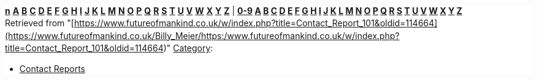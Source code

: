 [**n**](https://www.futureofmankind.co.uk/Billy_Meier/</Billy_Meier/Index#n> "Index") [**A**](https://www.futureofmankind.co.uk/Billy_Meier/</Billy_Meier/Index#A> "Index") [**B**](https://www.futureofmankind.co.uk/Billy_Meier/</Billy_Meier/Index#B> "Index") [**C**](https://www.futureofmankind.co.uk/Billy_Meier/</Billy_Meier/Index#C> "Index") [**D**](https://www.futureofmankind.co.uk/Billy_Meier/</Billy_Meier/Index#D> "Index") [**E**](https://www.futureofmankind.co.uk/Billy_Meier/</Billy_Meier/Index#E> "Index") [**F**](https://www.futureofmankind.co.uk/Billy_Meier/</Billy_Meier/Index#F> "Index") [**G**](https://www.futureofmankind.co.uk/Billy_Meier/</Billy_Meier/Index#G> "Index") [**H**](https://www.futureofmankind.co.uk/Billy_Meier/</Billy_Meier/Index#H> "Index") [**I**](https://www.futureofmankind.co.uk/Billy_Meier/</Billy_Meier/Index#I> "Index") [**J**](https://www.futureofmankind.co.uk/Billy_Meier/</Billy_Meier/Index#J> "Index") [**K**](https://www.futureofmankind.co.uk/Billy_Meier/</Billy_Meier/Index#K> "Index") [**L**](https://www.futureofmankind.co.uk/Billy_Meier/</Billy_Meier/Index#L> "Index") [**M**](https://www.futureofmankind.co.uk/Billy_Meier/</Billy_Meier/Index#M> "Index") [**N**](https://www.futureofmankind.co.uk/Billy_Meier/</Billy_Meier/Index#N> "Index") [**O**](https://www.futureofmankind.co.uk/Billy_Meier/</Billy_Meier/Index#O> "Index") [**P**](https://www.futureofmankind.co.uk/Billy_Meier/</Billy_Meier/Index#P> "Index") [**Q**](https://www.futureofmankind.co.uk/Billy_Meier/</Billy_Meier/Index#Q> "Index") [**R**](https://www.futureofmankind.co.uk/Billy_Meier/</Billy_Meier/Index#R> "Index") [**S**](https://www.futureofmankind.co.uk/Billy_Meier/</Billy_Meier/Index#S> "Index") [**T**](https://www.futureofmankind.co.uk/Billy_Meier/</Billy_Meier/Index#T> "Index") [**U**](https://www.futureofmankind.co.uk/Billy_Meier/</Billy_Meier/Index#U> "Index") [**V**](https://www.futureofmankind.co.uk/Billy_Meier/</Billy_Meier/Index#V> "Index") [**W**](https://www.futureofmankind.co.uk/Billy_Meier/</Billy_Meier/Index#W> "Index") [**X**](https://www.futureofmankind.co.uk/Billy_Meier/</Billy_Meier/Index#X> "Index") [**Y**](https://www.futureofmankind.co.uk/Billy_Meier/</Billy_Meier/Index#Y> "Index") [**Z**](https://www.futureofmankind.co.uk/Billy_Meier/</Billy_Meier/Index#Z> "Index") | **[0-9](https://www.futureofmankind.co.uk/Billy_Meier/</Billy_Meier/0-9> "0-9") [A](https://www.futureofmankind.co.uk/Billy_Meier/</Billy_Meier/A> "A") [B](https://www.futureofmankind.co.uk/Billy_Meier/</Billy_Meier/B> "B") [C](https://www.futureofmankind.co.uk/Billy_Meier/</Billy_Meier/C> "C") [D](https://www.futureofmankind.co.uk/Billy_Meier/</Billy_Meier/D> "D") [E](https://www.futureofmankind.co.uk/Billy_Meier/</Billy_Meier/E> "E") [F](https://www.futureofmankind.co.uk/Billy_Meier/</Billy_Meier/F> "F") [G](https://www.futureofmankind.co.uk/Billy_Meier/</Billy_Meier/G> "G") [H](https://www.futureofmankind.co.uk/Billy_Meier/</Billy_Meier/H> "H") [I](https://www.futureofmankind.co.uk/Billy_Meier/</w/index.php?title=I&action=edit&redlink=1> "I \(page does not exist\)") [J](https://www.futureofmankind.co.uk/Billy_Meier/</Billy_Meier/J> "J") [K](https://www.futureofmankind.co.uk/Billy_Meier/</Billy_Meier/K> "K") [L](https://www.futureofmankind.co.uk/Billy_Meier/</Billy_Meier/L> "L") [M](https://www.futureofmankind.co.uk/Billy_Meier/</Billy_Meier/M> "M") [N](https://www.futureofmankind.co.uk/Billy_Meier/</Billy_Meier/N> "N") [O](https://www.futureofmankind.co.uk/Billy_Meier/</Billy_Meier/O> "O") [P](https://www.futureofmankind.co.uk/Billy_Meier/</Billy_Meier/P> "P") [Q](https://www.futureofmankind.co.uk/Billy_Meier/</Billy_Meier/Q> "Q") [R](https://www.futureofmankind.co.uk/Billy_Meier/</Billy_Meier/R> "R") [S](https://www.futureofmankind.co.uk/Billy_Meier/</Billy_Meier/S> "S") [T](https://www.futureofmankind.co.uk/Billy_Meier/</Billy_Meier/T> "T") [U](https://www.futureofmankind.co.uk/Billy_Meier/</w/index.php?title=U&action=edit&redlink=1> "U \(page does not exist\)") [V](https://www.futureofmankind.co.uk/Billy_Meier/</Billy_Meier/V> "V") [W](https://www.futureofmankind.co.uk/Billy_Meier/</Billy_Meier/W> "W") [X](https://www.futureofmankind.co.uk/Billy_Meier/</w/index.php?title=X&action=edit&redlink=1> "X \(page does not exist\)") [Y](https://www.futureofmankind.co.uk/Billy_Meier/</w/index.php?title=Y&action=edit&redlink=1> "Y \(page does not exist\)") [Z](https://www.futureofmankind.co.uk/Billy_Meier/</w/index.php?title=Z&action=edit&redlink=1> "Z \(page does not exist\)")**  
Retrieved from "[https://www.futureofmankind.co.uk/w/index.php?title=Contact_Report_101&oldid=114664](https://www.futureofmankind.co.uk/Billy_Meier/<https:/www.futureofmankind.co.uk/w/index.php?title=Contact_Report_101&oldid=114664>)"
[Category](https://www.futureofmankind.co.uk/Billy_Meier/</Billy_Meier/Special:Categories> "Special:Categories"): 
  * [Contact Reports](https://www.futureofmankind.co.uk/Billy_Meier/</Billy_Meier/Category:Contact_Reports> "Category:Contact Reports")

